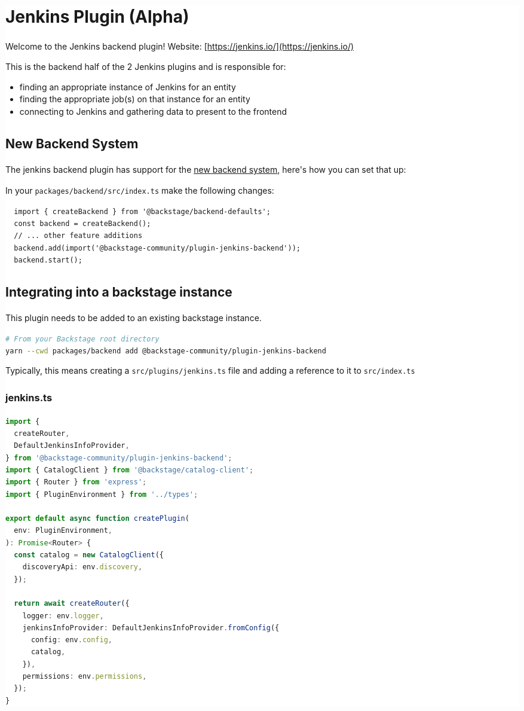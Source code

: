 # Jenkins Plugin (Alpha)

Welcome to the Jenkins backend plugin! Website: [https://jenkins.io/](https://jenkins.io/)

This is the backend half of the 2 Jenkins plugins and is responsible for:

- finding an appropriate instance of Jenkins for an entity
- finding the appropriate job(s) on that instance for an entity
- connecting to Jenkins and gathering data to present to the frontend

## New Backend System

The jenkins backend plugin has support for the [new backend system](https://backstage.io/docs/backend-system/), here's how you can set that up:

In your `packages/backend/src/index.ts` make the following changes:

```diff
  import { createBackend } from '@backstage/backend-defaults';
  const backend = createBackend();
  // ... other feature additions
  backend.add(import('@backstage-community/plugin-jenkins-backend'));
  backend.start();
```

## Integrating into a backstage instance

This plugin needs to be added to an existing backstage instance.

```bash
# From your Backstage root directory
yarn --cwd packages/backend add @backstage-community/plugin-jenkins-backend
```

Typically, this means creating a `src/plugins/jenkins.ts` file and adding a reference to it to `src/index.ts`

### jenkins.ts

```typescript
import {
  createRouter,
  DefaultJenkinsInfoProvider,
} from '@backstage-community/plugin-jenkins-backend';
import { CatalogClient } from '@backstage/catalog-client';
import { Router } from 'express';
import { PluginEnvironment } from '../types';

export default async function createPlugin(
  env: PluginEnvironment,
): Promise<Router> {
  const catalog = new CatalogClient({
    discoveryApi: env.discovery,
  });

  return await createRouter({
    logger: env.logger,
    jenkinsInfoProvider: DefaultJenkinsInfoProvider.fromConfig({
      config: env.config,
      catalog,
    }),
    permissions: env.permissions,
  });
}
```
